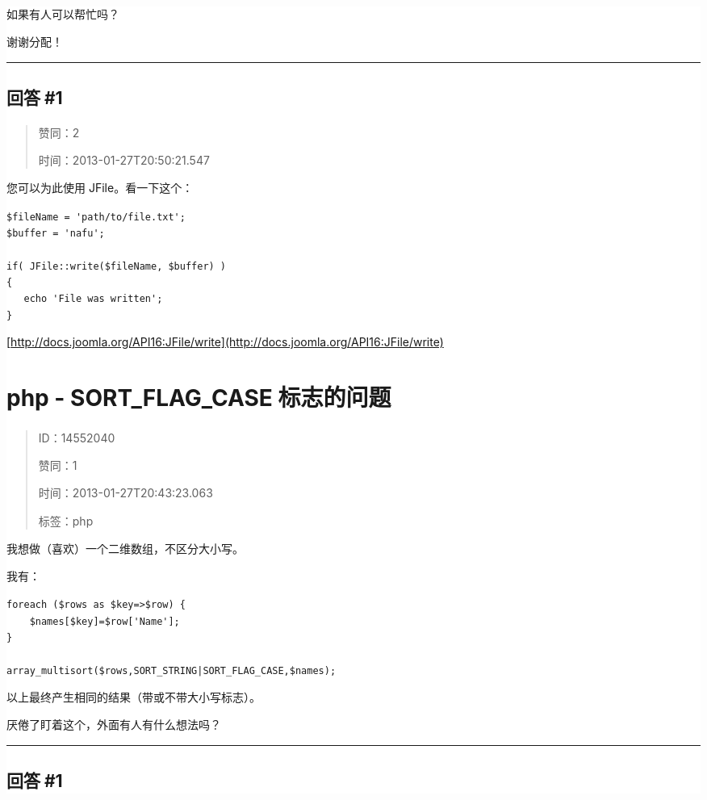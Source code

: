 如果有人可以帮忙吗？

谢谢分配！

* * *

## 回答 #1

> 赞同：2
> 
> 时间：2013-01-27T20:50:21.547

您可以为此使用 JFile。看一下这个：

```
$fileName = 'path/to/file.txt';
$buffer = 'nafu';

if( JFile::write($fileName, $buffer) )
{
   echo 'File was written';
} 
```

[http://docs.joomla.org/API16:JFile/write](http://docs.joomla.org/API16:JFile/write)

# php - SORT_FLAG_CASE 标志的问题

> ID：14552040
> 
> 赞同：1
> 
> 时间：2013-01-27T20:43:23.063
> 
> 标签：php

我想做（喜欢）一个二维数组，不区分大小写。

我有：

```
foreach ($rows as $key=>$row) { 
    $names[$key]=$row['Name']; 
} 

array_multisort($rows,SORT_STRING|SORT_FLAG_CASE,$names); 
```

以上最终产生相同的结果（带或不带大小写标志）。

厌倦了盯着这个，外面有人有什么想法吗？

* * *

## 回答 #1
